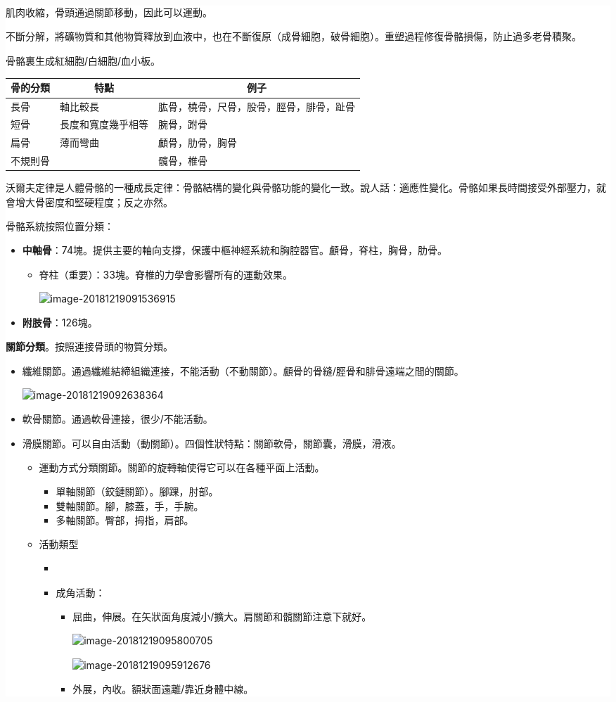 肌肉收縮，骨頭通過關節移動，因此可以運動。

不斷分解，將礦物質和其他物質釋放到血液中，也在不斷復原（成骨細胞，破骨細胞）。重塑過程修復骨骼損傷，防止過多老骨積聚。

骨骼裏生成紅細胞/白細胞/血小板。

| 骨的分類 | 特點               | 例子                                     |
| -------- | ------------------ | ---------------------------------------- |
| 長骨     | 軸比較長           | 肱骨，橈骨，尺骨，股骨，脛骨，腓骨，趾骨 |
| 短骨     | 長度和寬度幾乎相等 | 腕骨，跗骨                               |
| 扁骨     | 薄而彎曲           | 顱骨，肋骨，胸骨                         |
| 不規則骨 |                    | 髖骨，椎骨                               |

沃爾夫定律是人體骨骼的一種成長定律：骨骼結構的變化與骨骼功能的變化一致。說人話：適應性變化。骨骼如果長時間接受外部壓力，就會增大骨密度和堅硬程度；反之亦然。



骨骼系統按照位置分類：

- **中軸骨**：74塊。提供主要的軸向支撐，保護中樞神經系統和胸腔器官。顱骨，脊柱，胸骨，肋骨。

    - 脊柱（重要）：33塊。脊椎的力學會影響所有的運動效果。

        ![image-20181219091536915](./assets/image-20181219091536915.png)

- **附肢骨**：126塊。



**關節分類**。按照連接骨頭的物質分類。

- 纖維關節。通過纖維結締組織連接，不能活動（不動關節）。顱骨的骨縫/脛骨和腓骨遠端之間的關節。

    ![image-20181219092638364](./assets/image-20181219092638364.png)

- 軟骨關節。通過軟骨連接，很少/不能活動。

- 滑膜關節。可以自由活動（動關節）。四個性狀特點：關節軟骨，關節囊，滑膜，滑液。

    - 運動方式分類關節。關節的旋轉軸使得它可以在各種平面上活動。

        - 單軸關節（鉸鏈關節）。腳踝，肘部。
        - 雙軸關節。腳，膝蓋，手，手腕。
        - 多軸關節。臀部，拇指，肩部。

    - 活動類型

        - 

        - 成角活動：

            - 屈曲，伸展。在矢狀面角度減小/擴大。肩關節和髖關節注意下就好。

                ![image-20181219095800705](./assets/image-20181219095800705.png)

                ![image-20181219095912676](./assets/image-20181219095912676.png)

            - 外展，內收。額狀面遠離/靠近身體中線。
